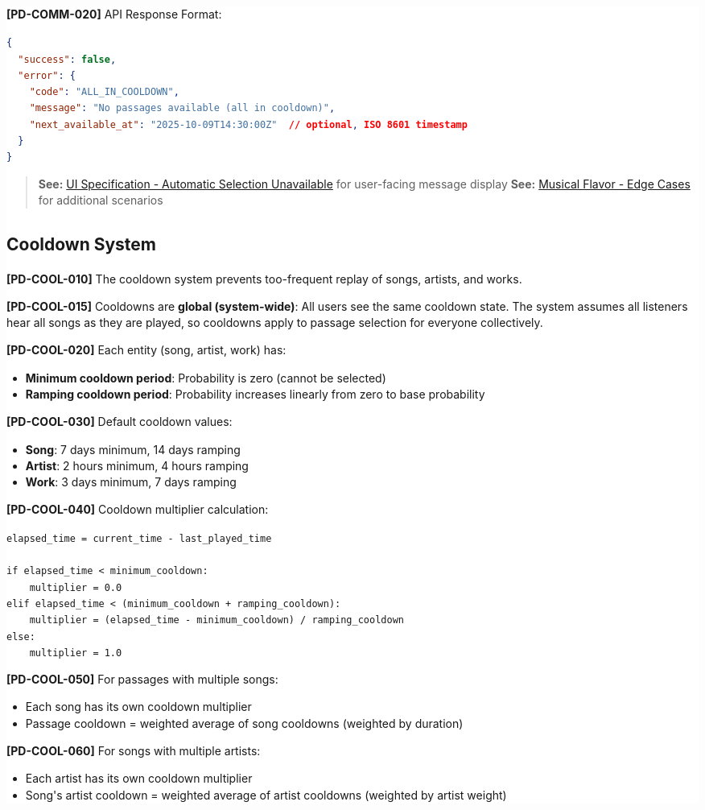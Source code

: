 **[PD-COMM-020]** API Response Format:

```json
{
  "success": false,
  "error": {
    "code": "ALL_IN_COOLDOWN",
    "message": "No passages available (all in cooldown)",
    "next_available_at": "2025-10-09T14:30:00Z"  // optional, ISO 8601 timestamp
  }
}
```

> **See:** [UI Specification - Automatic Selection Unavailable](ui_specification.md#ui-queue-025) for user-facing message display
> **See:** [Musical Flavor - Edge Cases](musical_flavor.md#edge-cases) for additional scenarios

## Cooldown System
<a name="cooldown-system"></a>

**[PD-COOL-010]** The cooldown system prevents too-frequent replay of songs, artists, and works.

**[PD-COOL-015]** Cooldowns are **global (system-wide)**: All users see the same cooldown state. The system assumes all listeners hear all songs as they are played, so cooldowns apply to passage selection for everyone collectively.

**[PD-COOL-020]** Each entity (song, artist, work) has:
- **Minimum cooldown period**: Probability is zero (cannot be selected)
- **Ramping cooldown period**: Probability increases linearly from zero to base probability

**[PD-COOL-030]** Default cooldown values:
- **Song**: 7 days minimum, 14 days ramping
- **Artist**: 2 hours minimum, 4 hours ramping
- **Work**: 3 days minimum, 7 days ramping

**[PD-COOL-040]** Cooldown multiplier calculation:

```
elapsed_time = current_time - last_played_time

if elapsed_time < minimum_cooldown:
    multiplier = 0.0
elif elapsed_time < (minimum_cooldown + ramping_cooldown):
    multiplier = (elapsed_time - minimum_cooldown) / ramping_cooldown
else:
    multiplier = 1.0
```

**[PD-COOL-050]** For passages with multiple songs:
- Each song has its own cooldown multiplier
- Passage cooldown = weighted average of song cooldowns (weighted by duration)

**[PD-COOL-060]** For songs with multiple artists:
- Each artist has its own cooldown multiplier
- Song's artist cooldown = weighted average of artist cooldowns (weighted by artist weight)
